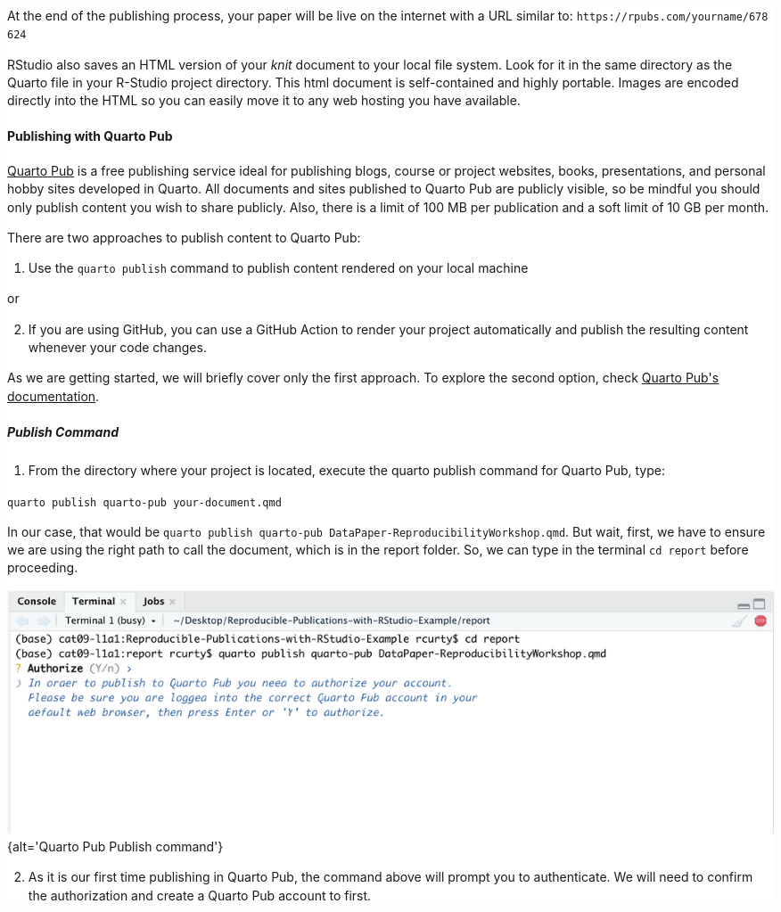 At the end of the publishing process, your paper will be live on the internet
with a URL similar to: `https://rpubs.com/yourname/678624`

RStudio also saves an HTML version of your *knit* document to your local file system.  Look for it in the same directory as the Quarto file in your R-Studio project directory.  This html document is self-contained and highly portable.  Images are encoded directly into the HTML so you can easily move it to any web hosting you have available.

#### Publishing with Quarto Pub

[Quarto Pub](https://quartopub.com/) is a free publishing service ideal for publishing blogs, course or project websites, books, presentations, and personal hobby sites developed in Quarto. All documents and sites published to Quarto Pub are publicly visible, so be mindful you should only publish content you wish to share publicly. Also, there is a limit of 100 MB per publication and a soft limit of 10 GB per month.

There are two approaches to publish content to Quarto Pub:

1. Use the `quarto publish` command to publish content rendered on your local machine

or

2. If you are using GitHub, you can use a GitHub Action to render your project automatically and publish the resulting content whenever your code changes.

As we are getting started, we will briefly cover only the first approach. To explore the second option, check [Quarto Pub's documentation](https://quarto.org/docs/publishing/quarto-pub.html).

##### Publish Command

1. From the directory where your project is located, execute the quarto publish command for Quarto Pub, type:

`quarto publish quarto-pub your-document.qmd`

In our case, that would be `quarto publish quarto-pub DataPaper-ReproducibilityWorkshop.qmd`. But wait, first, we have to ensure we are using the right path to call the document, which is in the report folder. So, we can type in the terminal `cd report` before proceeding.

![](fig/11-quartopub-publishcommand.png){alt='Quarto Pub Publish command'}

2. As it is our first time publishing in Quarto Pub, the command above will prompt you to authenticate. We will need to confirm the authorization and create a Quarto Pub account to first.
